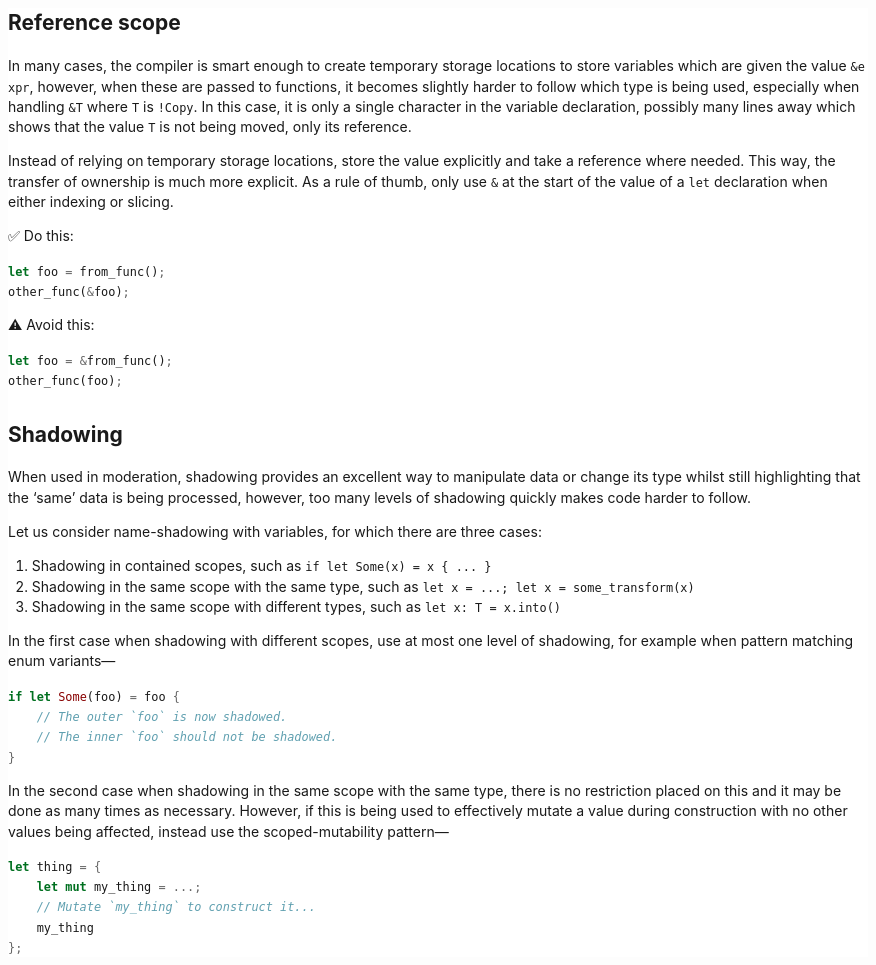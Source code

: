 ## Reference scope

In many cases, the compiler is smart enough to create temporary storage locations to store variables which are given the value `&expr`, however, when these are passed to functions, it becomes slightly harder to follow which type is being used, especially when handling `&T` where `T` is `!Copy`.
In this case, it is only a single character in the variable declaration, possibly many lines away which shows that the value `T` is not being moved, only its reference.

Instead of relying on temporary storage locations, store the value explicitly and take a reference where needed.
This way, the transfer of ownership is much more explicit.
As a rule of thumb, only use `&` at the start of the value of a `let` declaration when either indexing or slicing.

✅ Do this:

```rust
let foo = from_func();
other_func(&foo);
```

⚠️ Avoid this:

```rust
let foo = &from_func();
other_func(foo);
```

## Shadowing

When used in moderation, shadowing provides an excellent way to manipulate data or change its type whilst still highlighting that the ‘same’ data is being processed, however, too many levels of shadowing quickly makes code harder to follow.

Let us consider name-shadowing with variables, for which there are three cases:

1. Shadowing in contained scopes, such as `if let Some(x) = x { ... }`
2. Shadowing in the same scope with the same type, such as `let x = ...; let x = some_transform(x)`
3. Shadowing in the same scope with different types, such as `let x: T = x.into()`

In the first case when shadowing with different scopes, use at most one level of shadowing, for example when pattern matching enum variants—

```rust
if let Some(foo) = foo {
    // The outer `foo` is now shadowed.
    // The inner `foo` should not be shadowed.
}
```

In the second case when shadowing in the same scope with the same type, there is no restriction placed on this and it may be done as many times as necessary.
However, if this is being used to effectively mutate a value during construction with no other values being affected, instead use the scoped-mutability pattern—

```rust
let thing = {
    let mut my_thing = ...;
    // Mutate `my_thing` to construct it...
    my_thing
};
```
